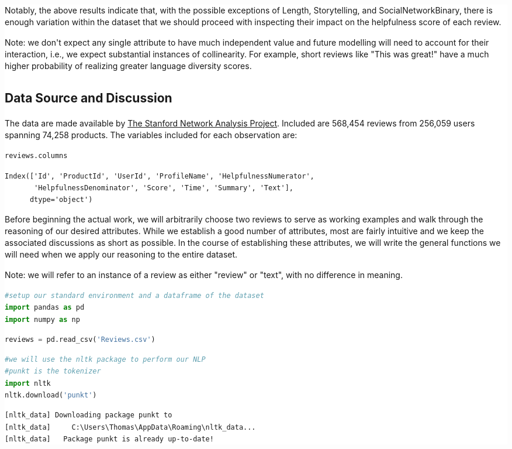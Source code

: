 

Notably, the above results indicate that, with the possible exceptions of Length, Storytelling, and SocialNetworkBinary, there is enough variation within the dataset that we should proceed with inspecting their impact on the helpfulness score of each review.

Note: we don't expect any single attribute to have much independent value and future modelling will need to account for their interaction, i.e., we expect substantial instances of collinearity.  For example, short reviews like "This was great!" have a much higher probability of realizing greater language diversity scores.

<a id='source'></a><h2>Data Source and Discussion</h2>

The data are made available by <a href='https://www.kaggle.com/snap/amazon-fine-food-reviews' target='_blank'>The Stanford Network Analysis Project</a>. Included are 568,454 reviews from 256,059 users spanning 74,258 products.  The variables included for each observation are:


```python
reviews.columns
```




    Index(['Id', 'ProductId', 'UserId', 'ProfileName', 'HelpfulnessNumerator',
           'HelpfulnessDenominator', 'Score', 'Time', 'Summary', 'Text'],
          dtype='object')



Before beginning the actual work, we will arbitrarily choose two reviews to serve as working examples and walk through the reasoning of our desired attributes.  While we establish a good number of attributes, most are fairly intuitive and we keep the associated discussions as short as possible.  In the course of establishing these attributes, we will write the general functions we will need when we apply our reasoning to the entire dataset.  

Note: we will refer to an instance of a review as either "review" or "text", with no difference in meaning.


```python
#setup our standard environment and a dataframe of the dataset
import pandas as pd
import numpy as np
```


```python
reviews = pd.read_csv('Reviews.csv')
```


```python
#we will use the nltk package to perform our NLP
#punkt is the tokenizer
import nltk
nltk.download('punkt')
```

    [nltk_data] Downloading package punkt to
    [nltk_data]     C:\Users\Thomas\AppData\Roaming\nltk_data...
    [nltk_data]   Package punkt is already up-to-date!
    